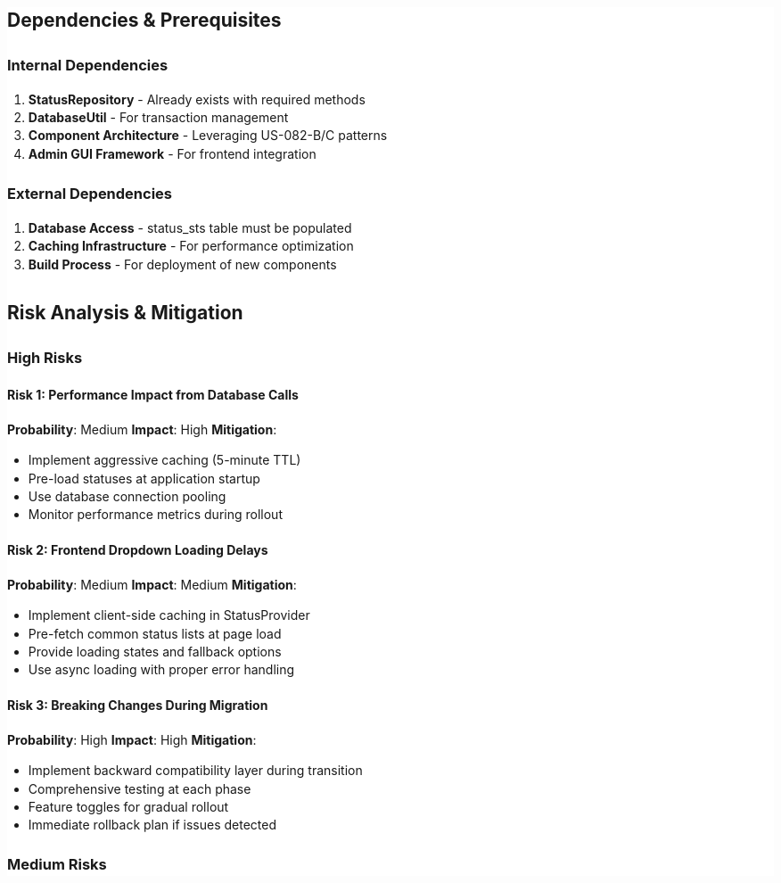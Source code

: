 ## Dependencies & Prerequisites

### Internal Dependencies

1. **StatusRepository** - Already exists with required methods
2. **DatabaseUtil** - For transaction management
3. **Component Architecture** - Leveraging US-082-B/C patterns
4. **Admin GUI Framework** - For frontend integration

### External Dependencies

1. **Database Access** - status_sts table must be populated
2. **Caching Infrastructure** - For performance optimization
3. **Build Process** - For deployment of new components

## Risk Analysis & Mitigation

### High Risks

#### Risk 1: Performance Impact from Database Calls

**Probability**: Medium
**Impact**: High
**Mitigation**:

- Implement aggressive caching (5-minute TTL)
- Pre-load statuses at application startup
- Use database connection pooling
- Monitor performance metrics during rollout

#### Risk 2: Frontend Dropdown Loading Delays

**Probability**: Medium
**Impact**: Medium
**Mitigation**:

- Implement client-side caching in StatusProvider
- Pre-fetch common status lists at page load
- Provide loading states and fallback options
- Use async loading with proper error handling

#### Risk 3: Breaking Changes During Migration

**Probability**: High
**Impact**: High
**Mitigation**:

- Implement backward compatibility layer during transition
- Comprehensive testing at each phase
- Feature toggles for gradual rollout
- Immediate rollback plan if issues detected

### Medium Risks
